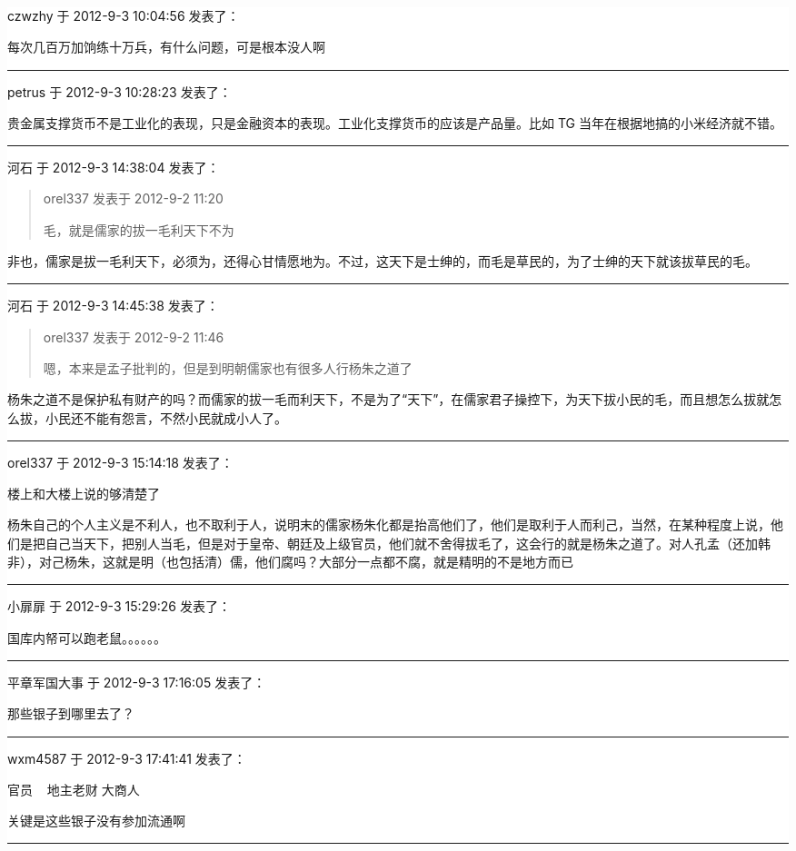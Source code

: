 czwzhy 于 2012-9-3 10:04:56 发表了：

每次几百万加饷练十万兵，有什么问题，可是根本没人啊

---

petrus 于 2012-9-3 10:28:23 发表了：

贵金属支撑货币不是工业化的表现，只是金融资本的表现。工业化支撑货币的应该是产品量。比如 TG 当年在根据地搞的小米经济就不错。

---

河石 于 2012-9-3 14:38:04 发表了：

> orel337 发表于 2012-9-2 11:20
>
> 毛，就是儒家的拔一毛利天下不为

非也，儒家是拔一毛利天下，必须为，还得心甘情愿地为。不过，这天下是士绅的，而毛是草民的，为了士绅的天下就该拔草民的毛。

---

河石 于 2012-9-3 14:45:38 发表了：

> orel337 发表于 2012-9-2 11:46
>
> 嗯，本来是孟子批判的，但是到明朝儒家也有很多人行杨朱之道了

杨朱之道不是保护私有财产的吗？而儒家的拔一毛而利天下，不是为了“天下”，在儒家君子操控下，为天下拔小民的毛，而且想怎么拔就怎么拔，小民还不能有怨言，不然小民就成小人了。

---

orel337 于 2012-9-3 15:14:18 发表了：

楼上和大楼上说的够清楚了

杨朱自己的个人主义是不利人，也不取利于人，说明末的儒家杨朱化都是抬高他们了，他们是取利于人而利己，当然，在某种程度上说，他们是把自己当天下，把别人当毛，但是对于皇帝、朝廷及上级官员，他们就不舍得拔毛了，这会行的就是杨朱之道了。对人孔孟（还加韩非），对己杨朱，这就是明（也包括清）儒，他们腐吗？大部分一点都不腐，就是精明的不是地方而已

---

小扉扉 于 2012-9-3 15:29:26 发表了：

国库内帑可以跑老鼠。。。。。。

---

平章军国大事 于 2012-9-3 17:16:05 发表了：

那些银子到哪里去了？

---

wxm4587 于 2012-9-3 17:41:41 发表了：

官员    地主老财 大商人

关键是这些银子没有参加流通啊

---
